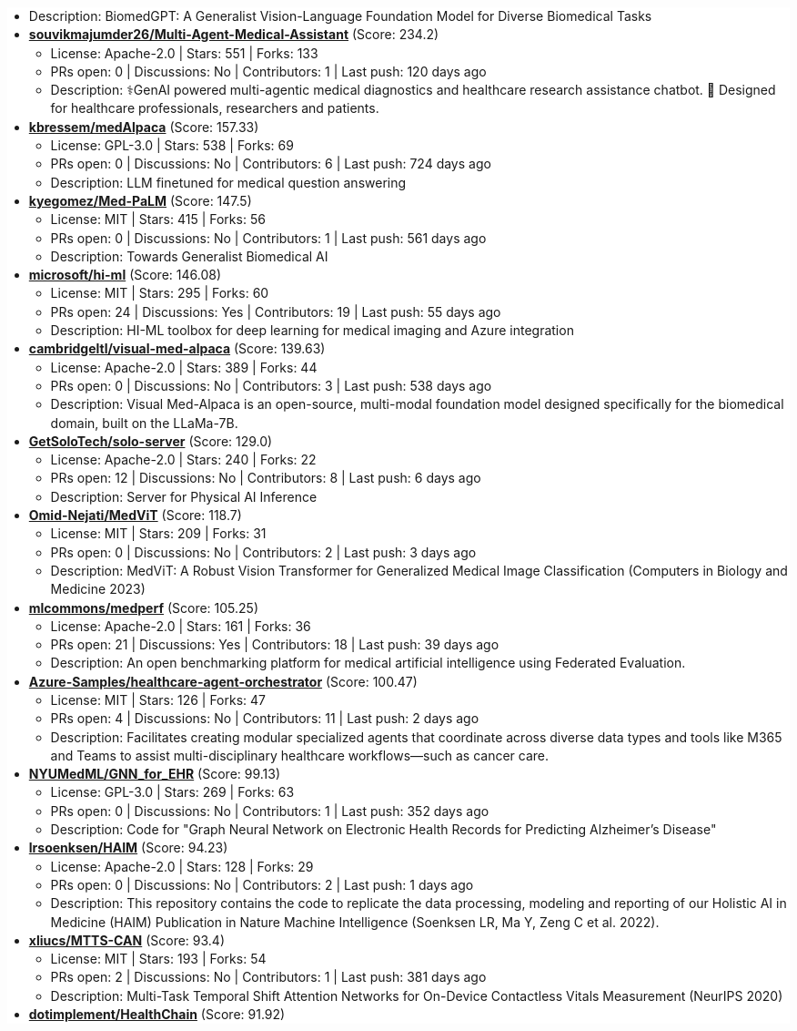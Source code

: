  - Description: BiomedGPT: A Generalist Vision-Language Foundation Model for Diverse Biomedical Tasks
- **[souvikmajumder26/Multi-Agent-Medical-Assistant](https://github.com/souvikmajumder26/Multi-Agent-Medical-Assistant)** (Score: 234.2)
  - License: Apache-2.0 | Stars: 551 | Forks: 133
  - PRs open: 0 | Discussions: No | Contributors: 1 | Last push: 120 days ago
  - Description: ⚕️GenAI powered multi-agentic medical diagnostics and healthcare research assistance chatbot. 🏥 Designed for healthcare professionals, researchers and patients.
- **[kbressem/medAlpaca](https://github.com/kbressem/medAlpaca)** (Score: 157.33)
  - License: GPL-3.0 | Stars: 538 | Forks: 69
  - PRs open: 0 | Discussions: No | Contributors: 6 | Last push: 724 days ago
  - Description: LLM finetuned for medical question answering
- **[kyegomez/Med-PaLM](https://github.com/kyegomez/Med-PaLM)** (Score: 147.5)
  - License: MIT | Stars: 415 | Forks: 56
  - PRs open: 0 | Discussions: No | Contributors: 1 | Last push: 561 days ago
  - Description: Towards Generalist Biomedical AI
- **[microsoft/hi-ml](https://github.com/microsoft/hi-ml)** (Score: 146.08)
  - License: MIT | Stars: 295 | Forks: 60
  - PRs open: 24 | Discussions: Yes | Contributors: 19 | Last push: 55 days ago
  - Description: HI-ML toolbox for deep learning for medical imaging and Azure integration
- **[cambridgeltl/visual-med-alpaca](https://github.com/cambridgeltl/visual-med-alpaca)** (Score: 139.63)
  - License: Apache-2.0 | Stars: 389 | Forks: 44
  - PRs open: 0 | Discussions: No | Contributors: 3 | Last push: 538 days ago
  - Description: Visual Med-Alpaca is an open-source, multi-modal foundation model designed specifically for the biomedical domain, built on the LLaMa-7B.
- **[GetSoloTech/solo-server](https://github.com/GetSoloTech/solo-server)** (Score: 129.0)
  - License: Apache-2.0 | Stars: 240 | Forks: 22
  - PRs open: 12 | Discussions: No | Contributors: 8 | Last push: 6 days ago
  - Description: Server for Physical AI Inference
- **[Omid-Nejati/MedViT](https://github.com/Omid-Nejati/MedViT)** (Score: 118.7)
  - License: MIT | Stars: 209 | Forks: 31
  - PRs open: 0 | Discussions: No | Contributors: 2 | Last push: 3 days ago
  - Description: MedViT: A Robust Vision Transformer for Generalized Medical Image Classification (Computers in Biology and Medicine 2023)
- **[mlcommons/medperf](https://github.com/mlcommons/medperf)** (Score: 105.25)
  - License: Apache-2.0 | Stars: 161 | Forks: 36
  - PRs open: 21 | Discussions: Yes | Contributors: 18 | Last push: 39 days ago
  - Description: An open benchmarking platform for medical artificial intelligence using Federated Evaluation.
- **[Azure-Samples/healthcare-agent-orchestrator](https://github.com/Azure-Samples/healthcare-agent-orchestrator)** (Score: 100.47)
  - License: MIT | Stars: 126 | Forks: 47
  - PRs open: 4 | Discussions: No | Contributors: 11 | Last push: 2 days ago
  - Description: Facilitates creating modular specialized agents that coordinate across diverse data types and tools like M365 and Teams to assist multi-disciplinary healthcare workflows—such as cancer care.
- **[NYUMedML/GNN_for_EHR](https://github.com/NYUMedML/GNN_for_EHR)** (Score: 99.13)
  - License: GPL-3.0 | Stars: 269 | Forks: 63
  - PRs open: 0 | Discussions: No | Contributors: 1 | Last push: 352 days ago
  - Description: Code for "Graph Neural Network on Electronic Health Records for Predicting Alzheimer’s Disease"
- **[lrsoenksen/HAIM](https://github.com/lrsoenksen/HAIM)** (Score: 94.23)
  - License: Apache-2.0 | Stars: 128 | Forks: 29
  - PRs open: 0 | Discussions: No | Contributors: 2 | Last push: 1 days ago
  - Description: This repository contains the code to replicate the data processing, modeling and reporting of our Holistic AI in Medicine (HAIM) Publication in Nature Machine Intelligence (Soenksen LR, Ma Y, Zeng C et al. 2022).
- **[xliucs/MTTS-CAN](https://github.com/xliucs/MTTS-CAN)** (Score: 93.4)
  - License: MIT | Stars: 193 | Forks: 54
  - PRs open: 2 | Discussions: No | Contributors: 1 | Last push: 381 days ago
  - Description: Multi-Task Temporal Shift Attention Networks for On-Device Contactless Vitals Measurement (NeurIPS 2020)
- **[dotimplement/HealthChain](https://github.com/dotimplement/HealthChain)** (Score: 91.92)